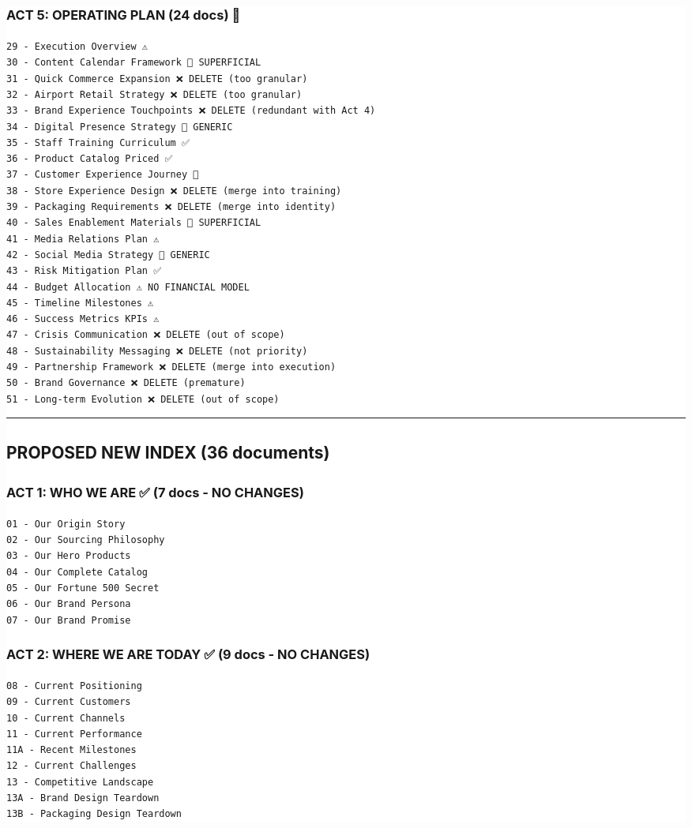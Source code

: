 ### ACT 5: OPERATING PLAN (24 docs) 🔴
```
29 - Execution Overview ⚠️
30 - Content Calendar Framework 🔴 SUPERFICIAL
31 - Quick Commerce Expansion ❌ DELETE (too granular)
32 - Airport Retail Strategy ❌ DELETE (too granular)
33 - Brand Experience Touchpoints ❌ DELETE (redundant with Act 4)
34 - Digital Presence Strategy 🔴 GENERIC
35 - Staff Training Curriculum ✅
36 - Product Catalog Priced ✅
37 - Customer Experience Journey 🔄
38 - Store Experience Design ❌ DELETE (merge into training)
39 - Packaging Requirements ❌ DELETE (merge into identity)
40 - Sales Enablement Materials 🔴 SUPERFICIAL
41 - Media Relations Plan ⚠️
42 - Social Media Strategy 🔴 GENERIC
43 - Risk Mitigation Plan ✅
44 - Budget Allocation ⚠️ NO FINANCIAL MODEL
45 - Timeline Milestones ⚠️
46 - Success Metrics KPIs ⚠️
47 - Crisis Communication ❌ DELETE (out of scope)
48 - Sustainability Messaging ❌ DELETE (not priority)
49 - Partnership Framework ❌ DELETE (merge into execution)
50 - Brand Governance ❌ DELETE (premature)
51 - Long-term Evolution ❌ DELETE (out of scope)
```

---

## PROPOSED NEW INDEX (36 documents)

### ACT 1: WHO WE ARE ✅ (7 docs - NO CHANGES)
```
01 - Our Origin Story
02 - Our Sourcing Philosophy
03 - Our Hero Products
04 - Our Complete Catalog
05 - Our Fortune 500 Secret
06 - Our Brand Persona
07 - Our Brand Promise
```

### ACT 2: WHERE WE ARE TODAY ✅ (9 docs - NO CHANGES)
```
08 - Current Positioning
09 - Current Customers
10 - Current Channels
11 - Current Performance
11A - Recent Milestones
12 - Current Challenges
13 - Competitive Landscape
13A - Brand Design Teardown
13B - Packaging Design Teardown
```
